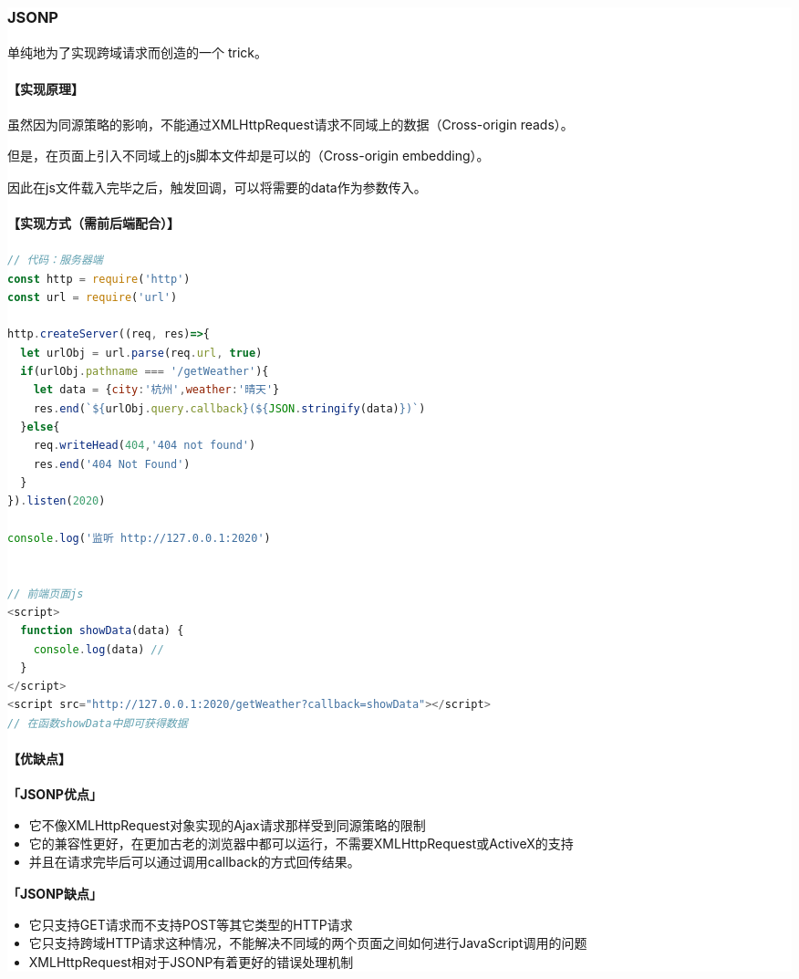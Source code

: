 ### JSONP

单纯地为了实现跨域请求而创造的一个 trick。

#### 【实现原理】

虽然因为同源策略的影响，不能通过XMLHttpRequest请求不同域上的数据（Cross-origin reads）。

但是，在页面上引入不同域上的js脚本文件却是可以的（Cross-origin embedding）。

因此在js文件载入完毕之后，触发回调，可以将需要的data作为参数传入。

#### 【实现方式（需前后端配合）】

```js
// 代码：服务器端
const http = require('http')
const url = require('url')

http.createServer((req, res)=>{
  let urlObj = url.parse(req.url, true)
  if(urlObj.pathname === '/getWeather'){
    let data = {city:'杭州',weather:'晴天'}
    res.end(`${urlObj.query.callback}(${JSON.stringify(data)})`)
  }else{
    req.writeHead(404,'404 not found')
    res.end('404 Not Found')
  }
}).listen(2020)

console.log('监听 http://127.0.0.1:2020')


// 前端页面js
<script>
  function showData(data) {
    console.log(data) //
  }
</script>
<script src="http://127.0.0.1:2020/getWeather?callback=showData"></script>
// 在函数showData中即可获得数据
```

#### 【优缺点】

**「JSONP优点」**

- 它不像XMLHttpRequest对象实现的Ajax请求那样受到同源策略的限制
- 它的兼容性更好，在更加古老的浏览器中都可以运行，不需要XMLHttpRequest或ActiveX的支持
- 并且在请求完毕后可以通过调用callback的方式回传结果。

**「JSONP缺点」**

- 它只支持GET请求而不支持POST等其它类型的HTTP请求
- 它只支持跨域HTTP请求这种情况，不能解决不同域的两个页面之间如何进行JavaScript调用的问题
- XMLHttpRequest相对于JSONP有着更好的错误处理机制
